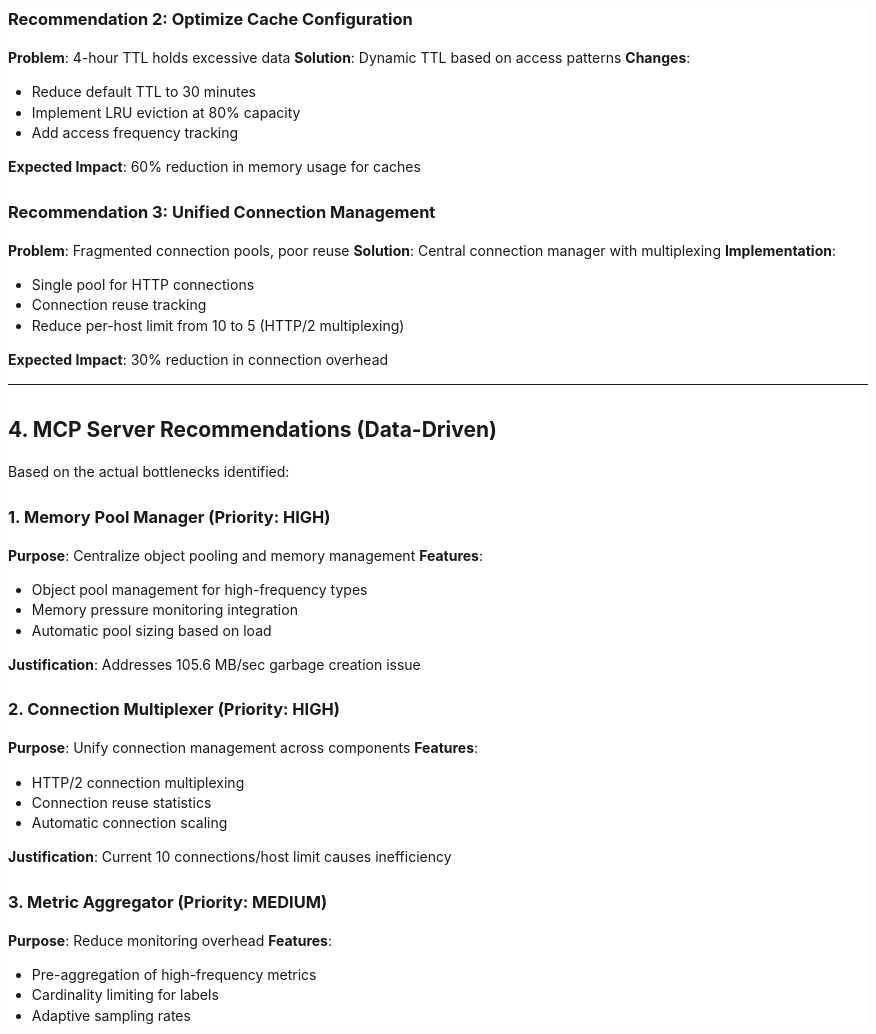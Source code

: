 ### Recommendation 2: Optimize Cache Configuration

**Problem**: 4-hour TTL holds excessive data
**Solution**: Dynamic TTL based on access patterns
**Changes**:
- Reduce default TTL to 30 minutes
- Implement LRU eviction at 80% capacity
- Add access frequency tracking

**Expected Impact**: 60% reduction in memory usage for caches

### Recommendation 3: Unified Connection Management

**Problem**: Fragmented connection pools, poor reuse
**Solution**: Central connection manager with multiplexing
**Implementation**:
- Single pool for HTTP connections
- Connection reuse tracking
- Reduce per-host limit from 10 to 5 (HTTP/2 multiplexing)

**Expected Impact**: 30% reduction in connection overhead

---

## 4. MCP Server Recommendations (Data-Driven)

Based on the actual bottlenecks identified:

### 1. Memory Pool Manager (Priority: HIGH)
**Purpose**: Centralize object pooling and memory management
**Features**:
- Object pool management for high-frequency types
- Memory pressure monitoring integration
- Automatic pool sizing based on load

**Justification**: Addresses 105.6 MB/sec garbage creation issue

### 2. Connection Multiplexer (Priority: HIGH)
**Purpose**: Unify connection management across components
**Features**:
- HTTP/2 connection multiplexing
- Connection reuse statistics
- Automatic connection scaling

**Justification**: Current 10 connections/host limit causes inefficiency

### 3. Metric Aggregator (Priority: MEDIUM)
**Purpose**: Reduce monitoring overhead
**Features**:
- Pre-aggregation of high-frequency metrics
- Cardinality limiting for labels
- Adaptive sampling rates
